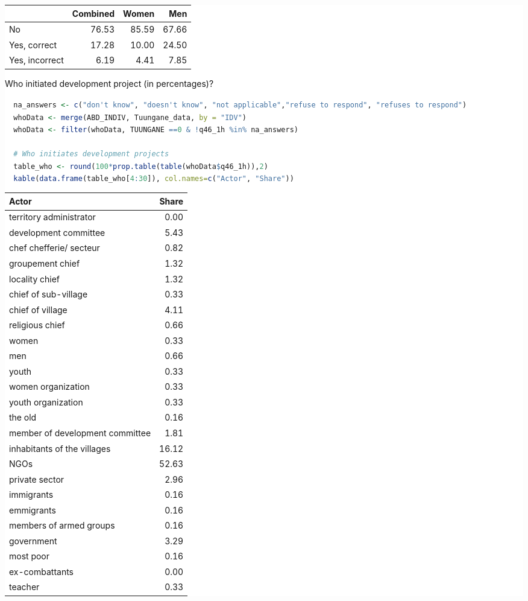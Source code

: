 |                |  Combined|  Women|    Men|
|----------------|---------:|------:|------:|
| No             |     76.53|  85.59|  67.66|
| Yes, correct   |     17.28|  10.00|  24.50|
| Yes, incorrect |      6.19|   4.41|   7.85|

Who initiated development project (in percentages)?

``` r
  na_answers <- c("don't know", "doesn't know", "not applicable","refuse to respond", "refuses to respond")
  whoData <- merge(ABD_INDIV, Tuungane_data, by = "IDV")  
  whoData <- filter(whoData, TUUNGANE ==0 & !q46_1h %in% na_answers)

  # Who initiates development projects
  table_who <- round(100*prop.table(table(whoData$q46_1h)),2)
  kable(data.frame(table_who[4:30]), col.names=c("Actor", "Share"))
```

| Actor                           |  Share|
|:--------------------------------|------:|
| territory administrator         |   0.00|
| development committee           |   5.43|
| chef chefferie/ secteur         |   0.82|
| groupement chief                |   1.32|
| locality chief                  |   1.32|
| chief of sub-village            |   0.33|
| chief of village                |   4.11|
| religious chief                 |   0.66|
| women                           |   0.33|
| men                             |   0.66|
| youth                           |   0.33|
| women organization              |   0.33|
| youth organization              |   0.33|
| the old                         |   0.16|
| member of development committee |   1.81|
| inhabitants of the villages     |  16.12|
| NGOs                            |  52.63|
| private sector                  |   2.96|
| immigrants                      |   0.16|
| emmigrants                      |   0.16|
| members of armed groups         |   0.16|
| government                      |   3.29|
| most poor                       |   0.16|
| ex-combattants                  |   0.00|
| teacher                         |   0.33|